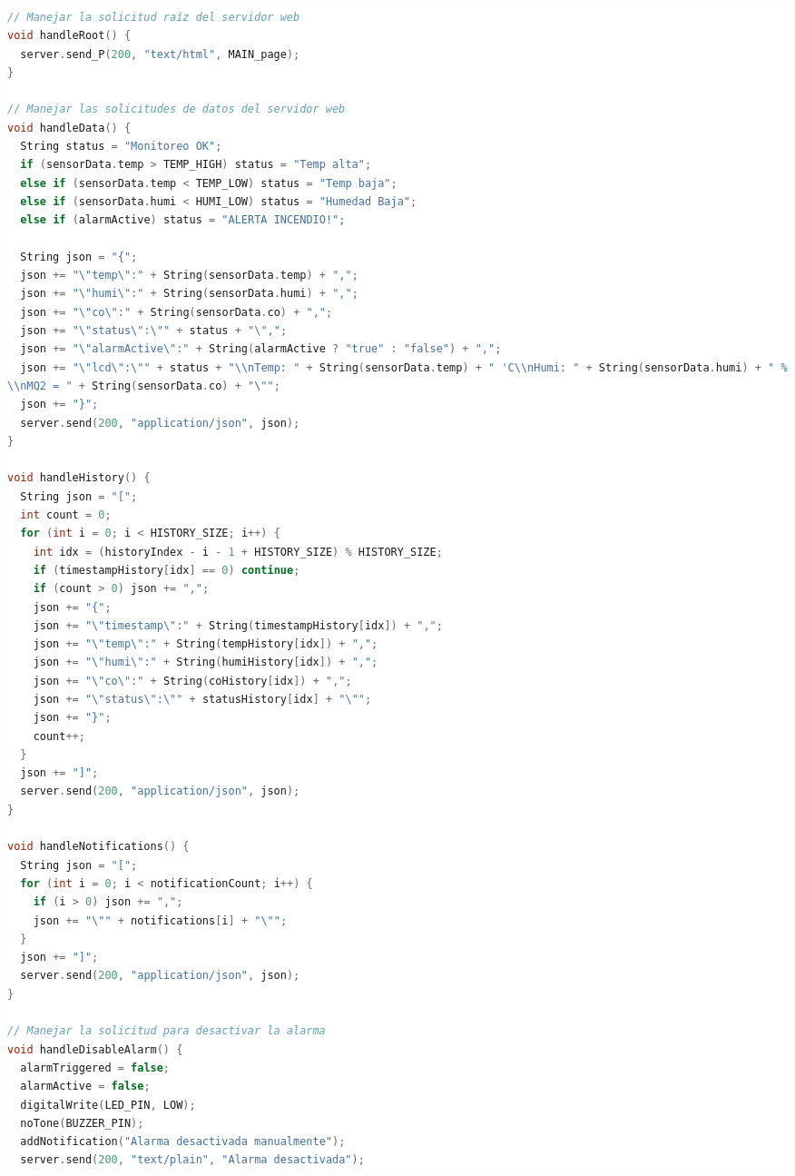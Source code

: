 ```ino
// Manejar la solicitud raíz del servidor web
void handleRoot() {
  server.send_P(200, "text/html", MAIN_page);
}

// Manejar las solicitudes de datos del servidor web
void handleData() {
  String status = "Monitoreo OK";
  if (sensorData.temp > TEMP_HIGH) status = "Temp alta";
  else if (sensorData.temp < TEMP_LOW) status = "Temp baja";
  else if (sensorData.humi < HUMI_LOW) status = "Humedad Baja";
  else if (alarmActive) status = "ALERTA INCENDIO!";

  String json = "{";
  json += "\"temp\":" + String(sensorData.temp) + ",";
  json += "\"humi\":" + String(sensorData.humi) + ",";
  json += "\"co\":" + String(sensorData.co) + ",";
  json += "\"status\":\"" + status + "\",";
  json += "\"alarmActive\":" + String(alarmActive ? "true" : "false") + ",";
  json += "\"lcd\":\"" + status + "\\nTemp: " + String(sensorData.temp) + " 'C\\nHumi: " + String(sensorData.humi) + " %\\nMQ2 = " + String(sensorData.co) + "\"";
  json += "}";
  server.send(200, "application/json", json);
}

void handleHistory() {
  String json = "[";
  int count = 0;
  for (int i = 0; i < HISTORY_SIZE; i++) {
    int idx = (historyIndex - i - 1 + HISTORY_SIZE) % HISTORY_SIZE;
    if (timestampHistory[idx] == 0) continue;
    if (count > 0) json += ",";
    json += "{";
    json += "\"timestamp\":" + String(timestampHistory[idx]) + ",";
    json += "\"temp\":" + String(tempHistory[idx]) + ",";
    json += "\"humi\":" + String(humiHistory[idx]) + ",";
    json += "\"co\":" + String(coHistory[idx]) + ",";
    json += "\"status\":\"" + statusHistory[idx] + "\"";
    json += "}";
    count++;
  }
  json += "]";
  server.send(200, "application/json", json);
}

void handleNotifications() {
  String json = "[";
  for (int i = 0; i < notificationCount; i++) {
    if (i > 0) json += ",";
    json += "\"" + notifications[i] + "\"";
  }
  json += "]";
  server.send(200, "application/json", json);
}

// Manejar la solicitud para desactivar la alarma
void handleDisableAlarm() {
  alarmTriggered = false;
  alarmActive = false;
  digitalWrite(LED_PIN, LOW);
  noTone(BUZZER_PIN);
  addNotification("Alarma desactivada manualmente");
  server.send(200, "text/plain", "Alarma desactivada");
```
